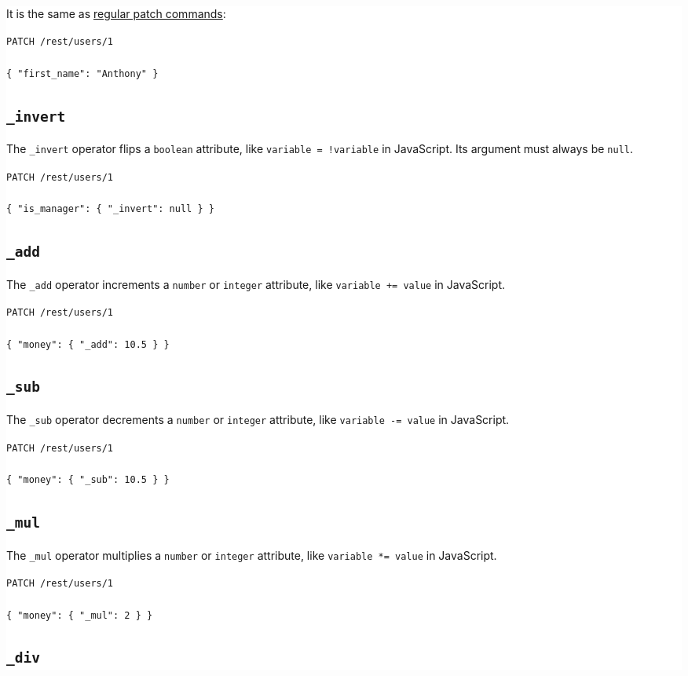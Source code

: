 It is the same as [regular patch commands](#regular-patch-command):

```HTTP
PATCH /rest/users/1

{ "first_name": "Anthony" }
```

## `_invert`

The `_invert` operator flips a `boolean` attribute, like `variable = !variable`
in JavaScript. Its argument must always be `null`.

```HTTP
PATCH /rest/users/1

{ "is_manager": { "_invert": null } }
```

## `_add`

The `_add` operator increments a `number` or `integer` attribute, like
`variable += value` in JavaScript.

```HTTP
PATCH /rest/users/1

{ "money": { "_add": 10.5 } }
```

## `_sub`

The `_sub` operator decrements a `number` or `integer` attribute, like
`variable -= value` in JavaScript.

```HTTP
PATCH /rest/users/1

{ "money": { "_sub": 10.5 } }
```

## `_mul`

The `_mul` operator multiplies a `number` or `integer` attribute, like
`variable *= value` in JavaScript.

```HTTP
PATCH /rest/users/1

{ "money": { "_mul": 2 } }
```

## `_div`

